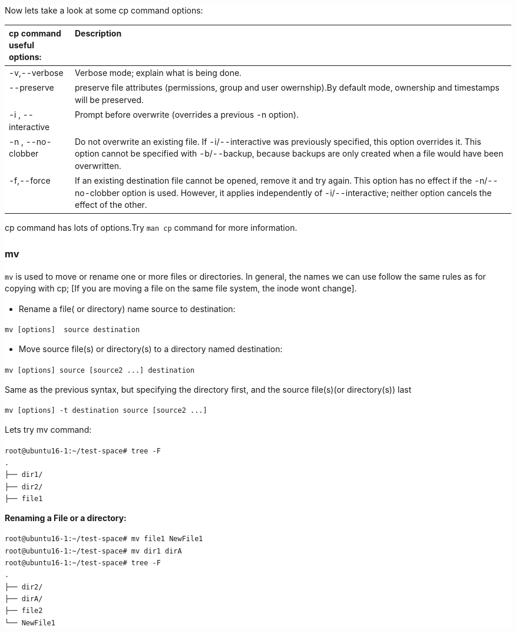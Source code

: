 
Now lets take a look at some cp command options:

| cp command useful options: | Description |
| :--- | :--- |
| -v,--verbose | Verbose mode; explain what is being done. |
| --preserve | preserve file attributes \(permissions, group and user owernship\).By default mode, ownership and timestamps will be preserved. |
| -i , --interactive | Prompt before overwrite \(overrides a previous -n option\). |
| -n , --no-clobber | Do not overwrite an existing file. If -i/--interactive was previously specified, this option overrides it. This option cannot be specified with -b/--backup, because backups are only created when a file would have been overwritten. |
| -f,--force | If an existing destination file cannot be opened, remove it and try again. This option has no effect if the -n/--no-clobber option is used. However, it applies independently of -i/--interactive; neither option cancels the effect of the other. |

cp command has lots of options.Try `man cp` command for more information.

### mv

`mv` is used to move or rename one or more files or directories. In general, the names we can use follow the same rules as for copying with cp; \[If you are moving a file on the same file system, the inode wont change\].

* Rename a file\( or directory\) name source to destination:

```text
mv [options]  source destination
```

* Move source file\(s\) or directory\(s\) to a directory named destination:

```text
mv [options] source [source2 ...] destination
```

Same as the previous syntax, but specifying the directory first, and the source file\(s\)\(or directory\(s\)\) last

```text
mv [options] -t destination source [source2 ...]
```

Lets try mv command:

```text
root@ubuntu16-1:~/test-space# tree -F
.
├── dir1/
├── dir2/
├── file1
```

**Renaming a File or a directory:**

```text
root@ubuntu16-1:~/test-space# mv file1 NewFile1
root@ubuntu16-1:~/test-space# mv dir1 dirA
root@ubuntu16-1:~/test-space# tree -F
.
├── dir2/
├── dirA/
├── file2
└── NewFile1
```

